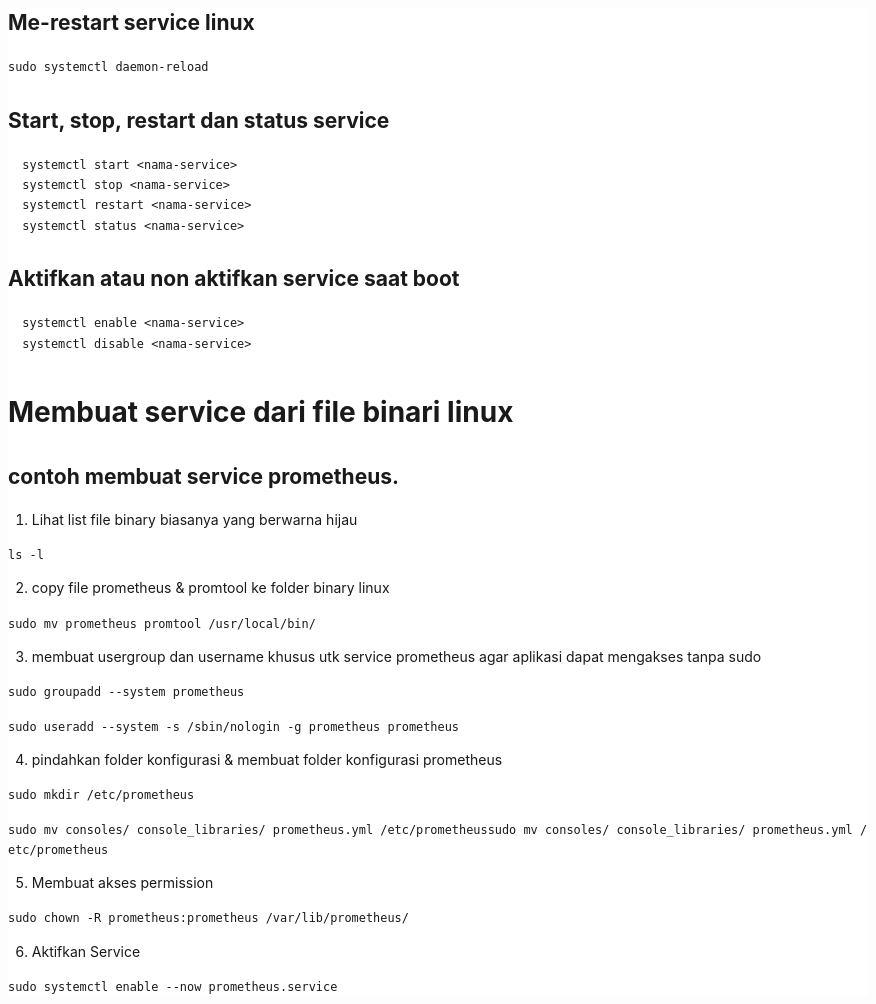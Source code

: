 ## Me-restart service linux
```
sudo systemctl daemon-reload
```

## Start, stop, restart dan status service
```
  systemctl start <nama-service>
  systemctl stop <nama-service>
  systemctl restart <nama-service>
  systemctl status <nama-service>
```

## Aktifkan atau non aktifkan service saat boot
```
  systemctl enable <nama-service>
  systemctl disable <nama-service>
```

# Membuat service dari file binari linux
## contoh membuat service prometheus.
1. Lihat list file binary biasanya yang berwarna hijau
```
ls -l
```
2. copy file prometheus & promtool ke folder binary linux
```
sudo mv prometheus promtool /usr/local/bin/
```
3. membuat usergroup dan username khusus utk service prometheus agar aplikasi dapat mengakses tanpa sudo
```
sudo groupadd --system prometheus
```
```
sudo useradd --system -s /sbin/nologin -g prometheus prometheus
```
4. pindahkan folder konfigurasi & membuat folder konfigurasi prometheus
```
sudo mkdir /etc/prometheus
```
```
sudo mv consoles/ console_libraries/ prometheus.yml /etc/prometheussudo mv consoles/ console_libraries/ prometheus.yml /etc/prometheus
```
5. Membuat akses permission
```
sudo chown -R prometheus:prometheus /var/lib/prometheus/
```
6. Aktifkan Service
```
sudo systemctl enable --now prometheus.service
```
